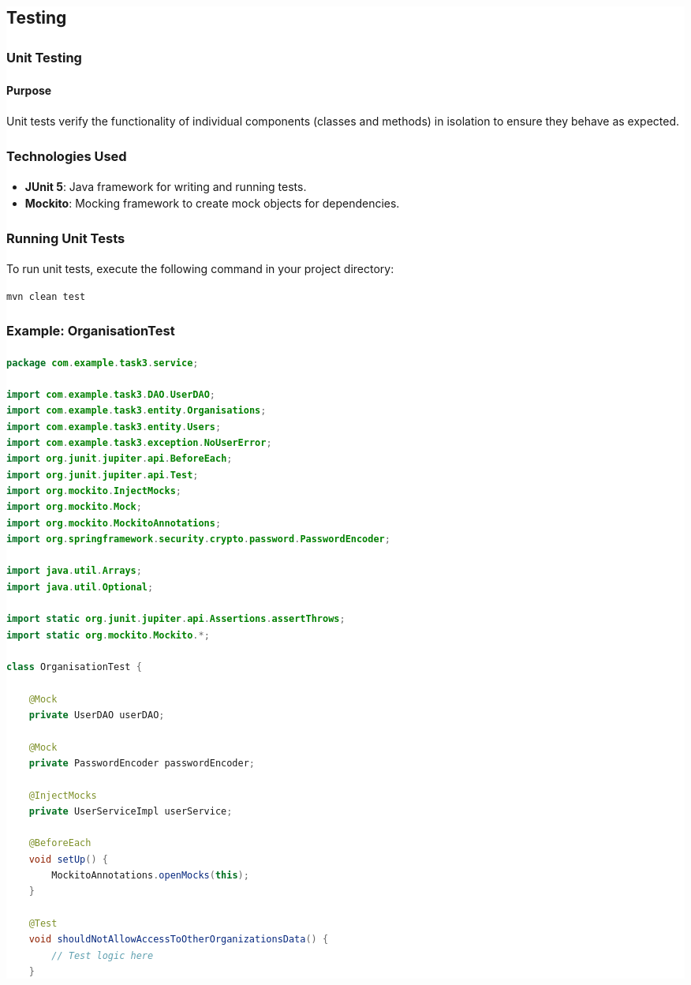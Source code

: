 ## Testing


### Unit Testing

#### Purpose

Unit tests verify the functionality of individual components (classes and methods) in isolation to ensure they behave as expected.

### Technologies Used

- **JUnit 5**: Java framework for writing and running tests.
- **Mockito**: Mocking framework to create mock objects for dependencies.

### Running Unit Tests

To run unit tests, execute the following command in your project directory:

```bash
mvn clean test
```

### Example: OrganisationTest

```java
package com.example.task3.service;

import com.example.task3.DAO.UserDAO;
import com.example.task3.entity.Organisations;
import com.example.task3.entity.Users;
import com.example.task3.exception.NoUserError;
import org.junit.jupiter.api.BeforeEach;
import org.junit.jupiter.api.Test;
import org.mockito.InjectMocks;
import org.mockito.Mock;
import org.mockito.MockitoAnnotations;
import org.springframework.security.crypto.password.PasswordEncoder;

import java.util.Arrays;
import java.util.Optional;

import static org.junit.jupiter.api.Assertions.assertThrows;
import static org.mockito.Mockito.*;

class OrganisationTest {

    @Mock
    private UserDAO userDAO;

    @Mock
    private PasswordEncoder passwordEncoder;

    @InjectMocks
    private UserServiceImpl userService;

    @BeforeEach
    void setUp() {
        MockitoAnnotations.openMocks(this);
    }

    @Test
    void shouldNotAllowAccessToOtherOrganizationsData() {
        // Test logic here
    }
```